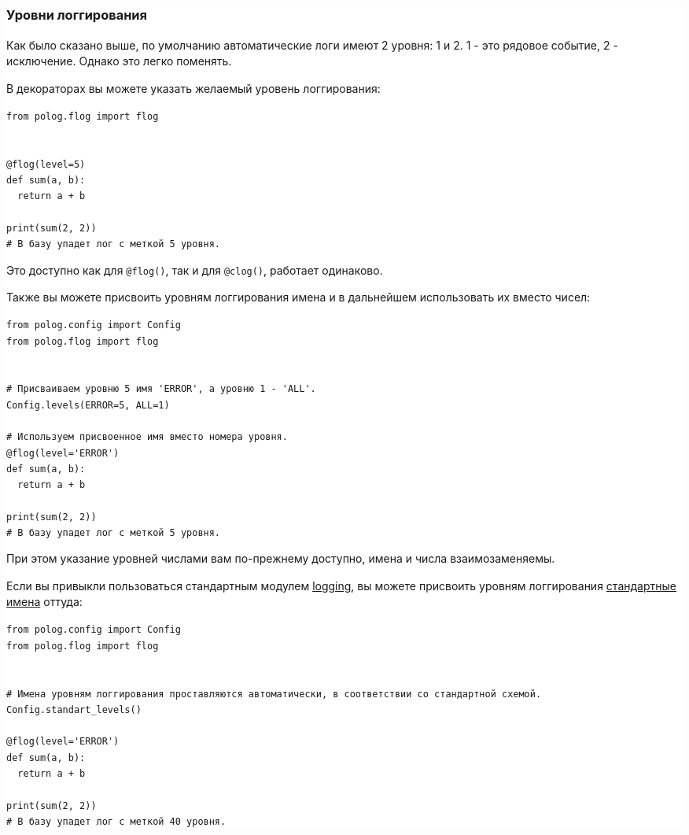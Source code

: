 ### Уровни логгирования

Как было сказано выше, по умолчанию автоматические логи имеют 2 уровня: 1 и 2. 1 - это рядовое событие, 2 - исключение. Однако это легко поменять.

В декораторах вы можете указать желаемый уровень логгирования:

```
from polog.flog import flog


@flog(level=5)
def sum(a, b):
  return a + b

print(sum(2, 2))
# В базу упадет лог с меткой 5 уровня.
```

Это доступно как для ```@flog()```, так и для ```@clog()```, работает одинаково.

Также вы можете присвоить уровням логгирования имена и в дальнейшем использовать их вместо чисел:

```
from polog.config import Config
from polog.flog import flog


# Присваиваем уровню 5 имя 'ERROR', а уровню 1 - 'ALL'.
Config.levels(ERROR=5, ALL=1)

# Используем присвоенное имя вместо номера уровня.
@flog(level='ERROR')
def sum(a, b):
  return a + b

print(sum(2, 2))
# В базу упадет лог с меткой 5 уровня.
```

При этом указание уровней числами вам по-прежнему доступно, имена и числа взаимозаменяемы.

Если вы привыкли пользоваться стандартным модулем [logging](https://docs.python.org/3.8/library/logging.html), вы можете присвоить уровням логгирования [стандартные имена](https://docs.python.org/3.8/library/logging.html#logging-levels) оттуда:

```
from polog.config import Config
from polog.flog import flog


# Имена уровням логгирования проставляются автоматически, в соответствии со стандартной схемой.
Config.standart_levels()

@flog(level='ERROR')
def sum(a, b):
  return a + b

print(sum(2, 2))
# В базу упадет лог с меткой 40 уровня.
```

